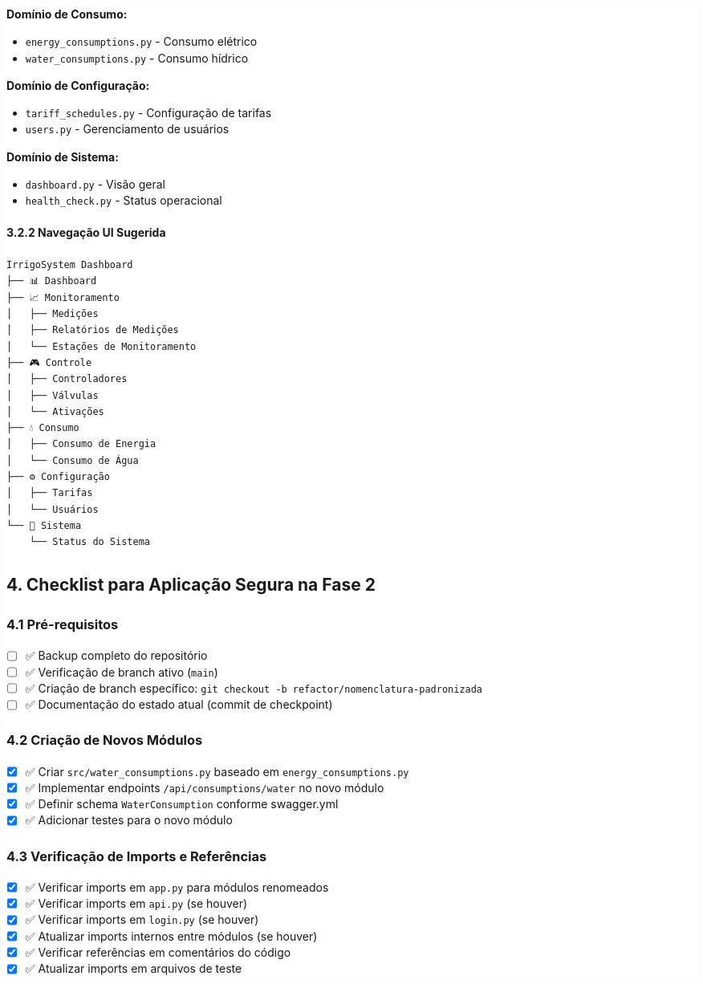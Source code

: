 **Domínio de Consumo:**
- `energy_consumptions.py` - Consumo elétrico
- `water_consumptions.py` - Consumo hídrico

**Domínio de Configuração:**
- `tariff_schedules.py` - Configuração de tarifas
- `users.py` - Gerenciamento de usuários

**Domínio de Sistema:**
- `dashboard.py` - Visão geral
- `health_check.py` - Status operacional

#### 3.2.2 Navegação UI Sugerida
```
IrrigoSystem Dashboard
├── 📊 Dashboard
├── 📈 Monitoramento
│   ├── Medições
│   ├── Relatórios de Medições
│   └── Estações de Monitoramento
├── 🎮 Controle
│   ├── Controladores
│   ├── Válvulas
│   └── Ativações
├── 💧 Consumo
│   ├── Consumo de Energia
│   └── Consumo de Água
├── ⚙️ Configuração
│   ├── Tarifas
│   └── Usuários
└── 🔧 Sistema
    └── Status do Sistema
```

## 4. Checklist para Aplicação Segura na Fase 2

### 4.1 Pré-requisitos
- [ ] ✅ Backup completo do repositório
- [ ] ✅ Verificação de branch ativo (`main`)
- [ ] ✅ Criação de branch específico: `git checkout -b refactor/nomenclatura-padronizada`
- [ ] ✅ Documentação do estado atual (commit de checkpoint)

### 4.2 Criação de Novos Módulos
- [x] ✅ Criar `src/water_consumptions.py` baseado em `energy_consumptions.py`
- [x] ✅ Implementar endpoints `/api/consumptions/water` no novo módulo
- [x] ✅ Definir schema `WaterConsumption` conforme swagger.yml
- [x] ✅ Adicionar testes para o novo módulo

### 4.3 Verificação de Imports e Referências
- [x] ✅ Verificar imports em `app.py` para módulos renomeados
- [x] ✅ Verificar imports em `api.py` (se houver)
- [x] ✅ Verificar imports em `login.py` (se houver)
- [x] ✅ Atualizar imports internos entre módulos (se houver)
- [x] ✅ Verificar referências em comentários do código
- [x] ✅ Atualizar imports em arquivos de teste
